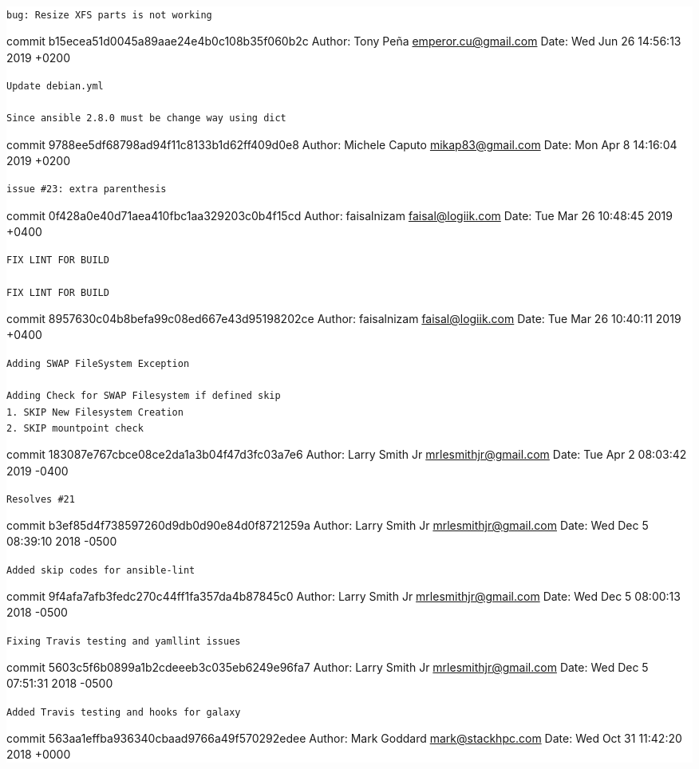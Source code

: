     bug: Resize XFS parts is not working

commit b15ecea51d0045a89aae24e4b0c108b35f060b2c
Author: Tony Peña <emperor.cu@gmail.com>
Date: Wed Jun 26 14:56:13 2019 +0200

    Update debian.yml

    Since ansible 2.8.0 must be change way using dict

commit 9788ee5df68798ad94f11c8133b1d62ff409d0e8
Author: Michele Caputo <mikap83@gmail.com>
Date: Mon Apr 8 14:16:04 2019 +0200

    issue #23: extra parenthesis

commit 0f428a0e40d71aea410fbc1aa329203c0b4f15cd
Author: faisalnizam <faisal@logiik.com>
Date: Tue Mar 26 10:48:45 2019 +0400

    FIX LINT FOR BUILD

    FIX LINT FOR BUILD

commit 8957630c04b8befa99c08ed667e43d95198202ce
Author: faisalnizam <faisal@logiik.com>
Date: Tue Mar 26 10:40:11 2019 +0400

    Adding SWAP FileSystem Exception

    Adding Check for SWAP Filesystem if defined skip
    1. SKIP New Filesystem Creation
    2. SKIP mountpoint check

commit 183087e767cbce08ce2da1a3b04f47d3fc03a7e6
Author: Larry Smith Jr <mrlesmithjr@gmail.com>
Date: Tue Apr 2 08:03:42 2019 -0400

    Resolves #21

commit b3ef85d4f738597260d9db0d90e84d0f8721259a
Author: Larry Smith Jr <mrlesmithjr@gmail.com>
Date: Wed Dec 5 08:39:10 2018 -0500

    Added skip codes for ansible-lint

commit 9f4afa7afb3fedc270c44ff1fa357da4b87845c0
Author: Larry Smith Jr <mrlesmithjr@gmail.com>
Date: Wed Dec 5 08:00:13 2018 -0500

    Fixing Travis testing and yamllint issues

commit 5603c5f6b0899a1b2cdeeeb3c035eb6249e96fa7
Author: Larry Smith Jr <mrlesmithjr@gmail.com>
Date: Wed Dec 5 07:51:31 2018 -0500

    Added Travis testing and hooks for galaxy

commit 563aa1effba936340cbaad9766a49f570292edee
Author: Mark Goddard <mark@stackhpc.com>
Date: Wed Oct 31 11:42:20 2018 +0000
